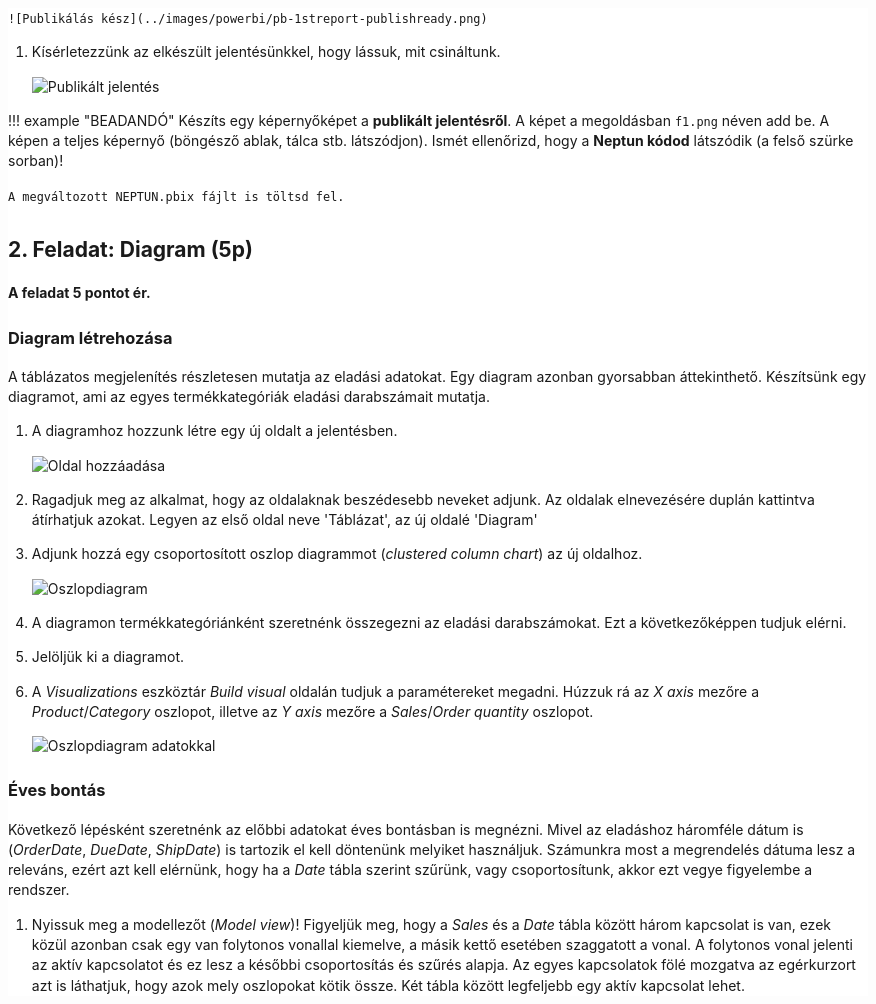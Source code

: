     ![Publikálás kész](../images/powerbi/pb-1streport-publishready.png)

1. Kísérletezzünk az elkészült jelentésünkkel, hogy lássuk, mit csináltunk.

    ![Publikált jelentés](../images/powerbi/pb-1streport-online.png)

!!! example "BEADANDÓ"
    Készíts egy képernyőképet a **publikált jelentésről**. A képet a megoldásban `f1.png` néven add be. A képen a teljes képernyő (böngésző ablak, tálca stb. látszódjon). Ismét ellenőrizd, hogy a **Neptun kódod** látszódik (a felső szürke sorban)!

    A megváltozott NEPTUN.pbix fájlt is töltsd fel.

## 2. Feladat: Diagram (5p)

**A feladat 5 pontot ér.**

### Diagram létrehozása

A táblázatos megjelenítés részletesen mutatja az eladási adatokat. Egy diagram azonban gyorsabban áttekinthető. Készítsünk egy diagramot, ami az egyes termékkategóriák eladási darabszámait mutatja.

1. A diagramhoz hozzunk létre egy új oldalt a jelentésben.

    ![Oldal hozzáadása](../images/powerbi/pb-diagram-addpage.png)

1. Ragadjuk meg az alkalmat, hogy az oldalaknak beszédesebb neveket adjunk. Az oldalak elnevezésére duplán kattintva átírhatjuk azokat. Legyen az első oldal neve 'Táblázat', az új oldalé 'Diagram'

1. Adjunk hozzá egy csoportosított oszlop diagrammot (_clustered column chart_) az új oldalhoz.

    ![Oszlopdiagram](../images/powerbi/pb-diagram-statechart.png)

1. A diagramon termékkategóriánként szeretnénk összegezni az eladási darabszámokat. Ezt a következőképpen tudjuk elérni.

1. Jelöljük ki a diagramot.

1. A _Visualizations_ eszköztár _Build visual_ oldalán tudjuk a paramétereket megadni. Húzzuk rá az _X axis_ mezőre a _Product_/_Category_ oszlopot, illetve az _Y axis_ mezőre a _Sales_/_Order quantity_ oszlopot.

    ![Oszlopdiagram adatokkal](../images/powerbi/pb-diagram-quantities.png)

### Éves bontás

Következő lépésként szeretnénk az előbbi adatokat éves bontásban is megnézni. Mivel az eladáshoz háromféle dátum is (_OrderDate_, _DueDate_, _ShipDate_) is tartozik el kell döntenünk melyiket használjuk. Számunkra most a megrendelés dátuma lesz a releváns, ezért azt kell elérnünk, hogy ha a _Date_ tábla szerint szűrünk, vagy csoportosítunk, akkor ezt vegye figyelembe a rendszer.

1. Nyissuk meg a modellezőt (_Model view_)! Figyeljük meg, hogy a _Sales_ és a _Date_ tábla között három kapcsolat is van, ezek közül azonban csak egy van folytonos vonallal kiemelve, a másik kettő esetében szaggatott a vonal. A folytonos vonal jelenti az aktív kapcsolatot és ez lesz a későbbi csoportosítás és szűrés alapja. Az egyes kapcsolatok fölé mozgatva az egérkurzort azt is láthatjuk, hogy azok mely oszlopokat kötik össze. Két tábla között legfeljebb egy aktív kapcsolat lehet.
